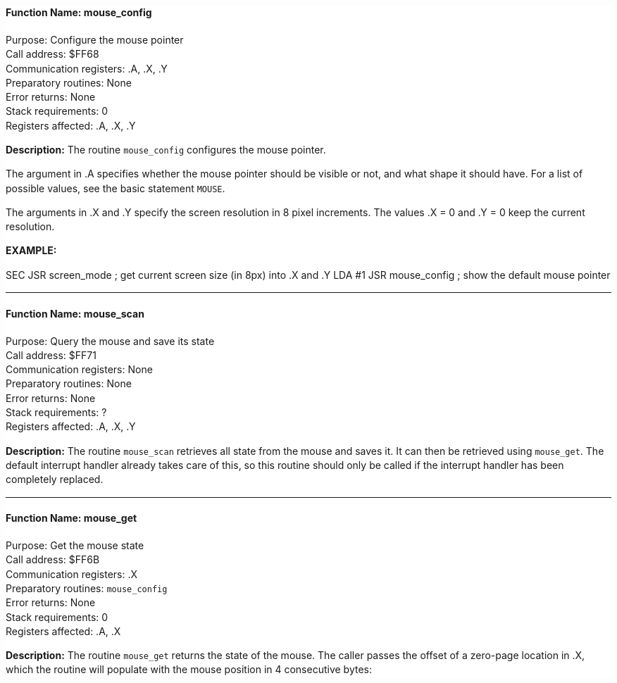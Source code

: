 
#### Function Name: mouse_config

Purpose: Configure the mouse pointer  
Call address: \$FF68  
Communication registers: .A, .X, .Y  
Preparatory routines: None  
Error returns: None  
Stack requirements: 0  
Registers affected: .A, .X, .Y

**Description:** The routine `mouse_config` configures the mouse pointer.

The argument in .A specifies whether the mouse pointer should be visible or not, and what shape it should have. For a list of possible values, see the basic statement `MOUSE`.

The arguments in .X and .Y specify the screen resolution in 8 pixel increments. The values .X = 0 and .Y = 0 keep the current resolution.

**EXAMPLE:**

 SEC
 JSR screen_mode ; get current screen size (in 8px) into .X and .Y
 LDA #1
 JSR mouse_config ; show the default mouse pointer

---

#### Function Name: mouse_scan

Purpose: Query the mouse and save its state  
Call address: \$FF71  
Communication registers: None  
Preparatory routines: None  
Error returns: None  
Stack requirements: ?  
Registers affected: .A, .X, .Y

**Description:** The routine `mouse_scan` retrieves all state from the mouse and saves it. It can then be retrieved using `mouse_get`. The default interrupt handler already takes care of this, so this routine should only be called if the interrupt handler has been completely replaced.

---

#### Function Name: mouse_get

Purpose: Get the mouse state  
Call address: \$FF6B  
Communication registers: .X  
Preparatory routines: `mouse_config`  
Error returns: None  
Stack requirements: 0  
Registers affected: .A, .X

**Description:** The routine `mouse_get` returns the state of the mouse. The caller passes the offset of a zero-page location in .X, which the routine will populate with the mouse position in 4 consecutive bytes:
